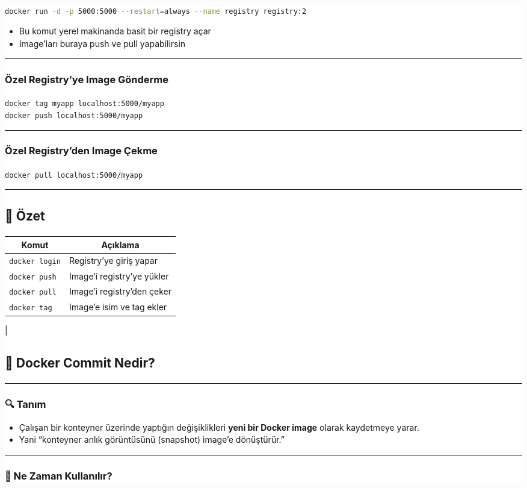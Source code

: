 ```bash
docker run -d -p 5000:5000 --restart=always --name registry registry:2
```

- Bu komut yerel makinanda basit bir registry açar
- Image’ları buraya push ve pull yapabilirsin

---

### Özel Registry’ye Image Gönderme

```bash
docker tag myapp localhost:5000/myapp
docker push localhost:5000/myapp
```

---

### Özel Registry’den Image Çekme

```bash
docker pull localhost:5000/myapp
```

---

## 🧠 Özet

| Komut | Açıklama |
| --- | --- |
| `docker login` | Registry’ye giriş yapar |
| `docker push` | Image’i registry’ye yükler |
| `docker pull` | Image’i registry’den çeker |
| `docker tag` | Image’e isim ve tag ekler
 |

## 📝 Docker Commit Nedir?

---

### 🔍 Tanım

- Çalışan bir konteyner üzerinde yaptığın değişiklikleri **yeni bir Docker image** olarak kaydetmeye yarar.
- Yani “konteyner anlık görüntüsünü (snapshot) image’e dönüştürür.”

---

### 🎯 Ne Zaman Kullanılır?
